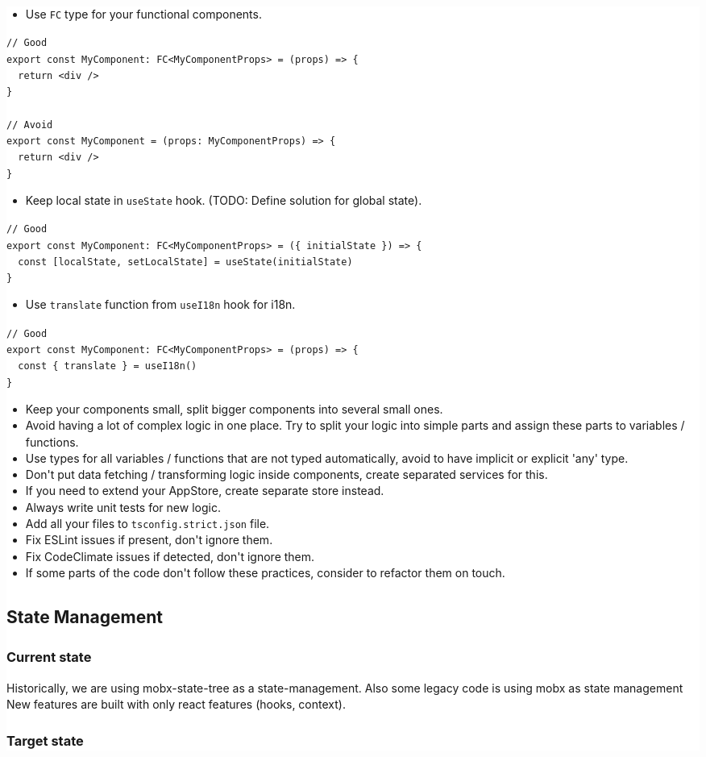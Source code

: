 - Use `FC` type for your functional components.

```tsx
// Good
export const MyComponent: FC<MyComponentProps> = (props) => {
  return <div />
}

// Avoid
export const MyComponent = (props: MyComponentProps) => {
  return <div />
}
```

- Keep local state in `useState` hook. (TODO: Define solution for global state).

```tsx
// Good
export const MyComponent: FC<MyComponentProps> = ({ initialState }) => {
  const [localState, setLocalState] = useState(initialState)
}
```

- Use `translate` function from `useI18n` hook for i18n.

```tsx
// Good
export const MyComponent: FC<MyComponentProps> = (props) => {
  const { translate } = useI18n()
}
```

- Keep your components small, split bigger components into several small ones.
- Avoid having a lot of complex logic in one place. Try to split your logic into simple parts and assign these parts to variables / functions.
- Use types for all variables / functions that are not typed automatically, avoid to have implicit or explicit 'any' type.
- Don't put data fetching / transforming logic inside components, create separated services for this.
- If you need to extend your AppStore, create separate store instead.
- Always write unit tests for new logic.
- Add all your files to `tsconfig.strict.json` file.
- Fix ESLint issues if present, don't ignore them.
- Fix CodeClimate issues if detected, don't ignore them.
- If some parts of the code don't follow these practices, consider to refactor them on touch.

## State Management

### Current state

Historically, we are using mobx-state-tree as a state-management.
Also some legacy code is using mobx as state management
New features are built with only react features (hooks, context).

### Target state
